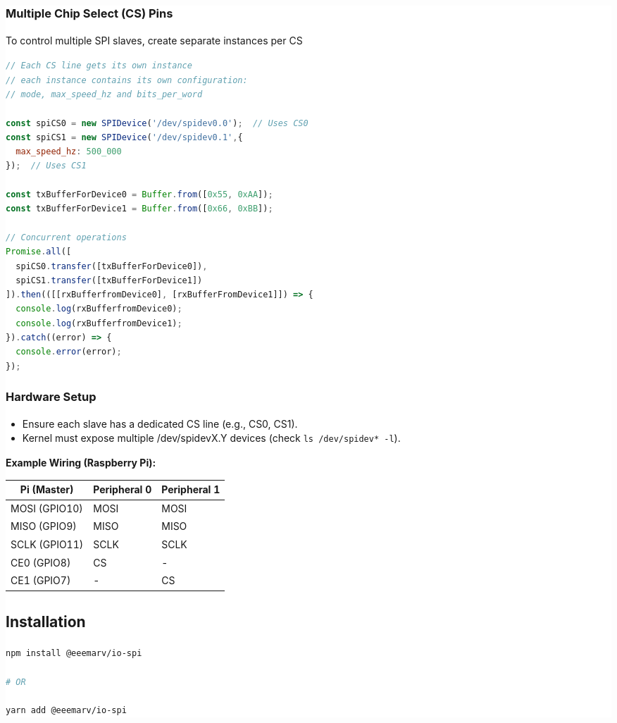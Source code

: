 
### Multiple Chip Select (CS) Pins

To control multiple SPI slaves, create separate instances per CS

```js
// Each CS line gets its own instance
// each instance contains its own configuration:
// mode, max_speed_hz and bits_per_word

const spiCS0 = new SPIDevice('/dev/spidev0.0');  // Uses CS0
const spiCS1 = new SPIDevice('/dev/spidev0.1',{
  max_speed_hz: 500_000
});  // Uses CS1

const txBufferForDevice0 = Buffer.from([0x55, 0xAA]);
const txBufferForDevice1 = Buffer.from([0x66, 0xBB]);

// Concurrent operations
Promise.all([
  spiCS0.transfer([txBufferForDevice0]),
  spiCS1.transfer([txBufferForDevice1])
]).then(([[rxBufferfromDevice0], [rxBufferFromDevice1]]) => {
  console.log(rxBufferfromDevice0);
  console.log(rxBufferfromDevice1);
}).catch((error) => {
  console.error(error);
});

```

### Hardware Setup

* Ensure each slave has a dedicated CS line (e.g., CS0, CS1).
* Kernel must expose multiple /dev/spidevX.Y devices (check `ls /dev/spidev* -l`).

__Example Wiring (Raspberry Pi):__

Pi (Master) | Peripheral 0 | Peripheral 1
---|---|---
MOSI (GPIO10) | MOSI | MOSI
MISO (GPIO9) | MISO | MISO
SCLK (GPIO11) | SCLK | SCLK
CE0 (GPIO8) | CS | -
CE1 (GPIO7) | - | CS

## Installation

```bash
npm install @eeemarv/io-spi

# OR

yarn add @eeemarv/io-spi
```
